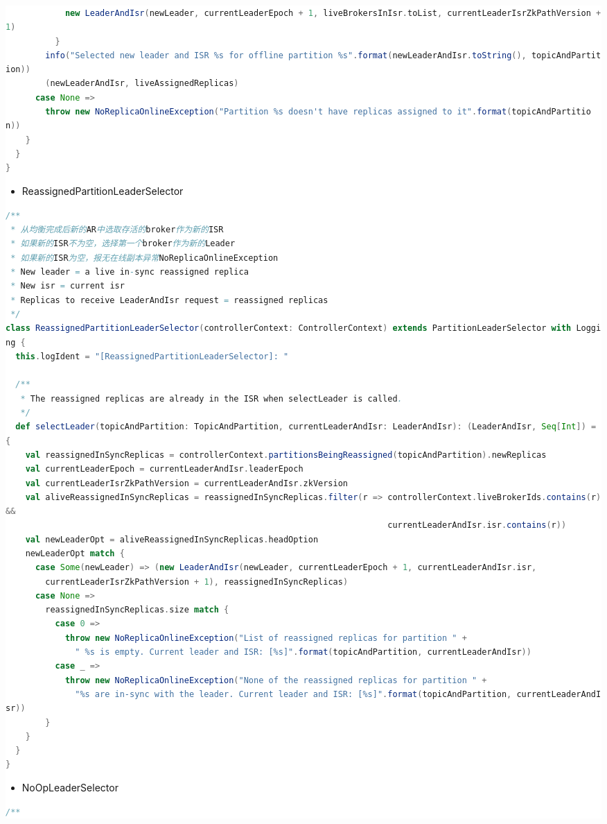 ```scala
            new LeaderAndIsr(newLeader, currentLeaderEpoch + 1, liveBrokersInIsr.toList, currentLeaderIsrZkPathVersion + 1)
          }
        info("Selected new leader and ISR %s for offline partition %s".format(newLeaderAndIsr.toString(), topicAndPartition))
        (newLeaderAndIsr, liveAssignedReplicas)
      case None =>
        throw new NoReplicaOnlineException("Partition %s doesn't have replicas assigned to it".format(topicAndPartition))
    }
  }
}

```
+ ReassignedPartitionLeaderSelector
```scala
/**
 * 从均衡完成后新的AR中选取存活的broker作为新的ISR
 * 如果新的ISR不为空，选择第一个broker作为新的Leader
 * 如果新的ISR为空，报无在线副本异常NoReplicaOnlineException
 * New leader = a live in-sync reassigned replica
 * New isr = current isr
 * Replicas to receive LeaderAndIsr request = reassigned replicas
 */
class ReassignedPartitionLeaderSelector(controllerContext: ControllerContext) extends PartitionLeaderSelector with Logging {
  this.logIdent = "[ReassignedPartitionLeaderSelector]: "

  /**
   * The reassigned replicas are already in the ISR when selectLeader is called.
   */
  def selectLeader(topicAndPartition: TopicAndPartition, currentLeaderAndIsr: LeaderAndIsr): (LeaderAndIsr, Seq[Int]) = {
    val reassignedInSyncReplicas = controllerContext.partitionsBeingReassigned(topicAndPartition).newReplicas
    val currentLeaderEpoch = currentLeaderAndIsr.leaderEpoch
    val currentLeaderIsrZkPathVersion = currentLeaderAndIsr.zkVersion
    val aliveReassignedInSyncReplicas = reassignedInSyncReplicas.filter(r => controllerContext.liveBrokerIds.contains(r) &&
                                                                             currentLeaderAndIsr.isr.contains(r))
    val newLeaderOpt = aliveReassignedInSyncReplicas.headOption
    newLeaderOpt match {
      case Some(newLeader) => (new LeaderAndIsr(newLeader, currentLeaderEpoch + 1, currentLeaderAndIsr.isr,
        currentLeaderIsrZkPathVersion + 1), reassignedInSyncReplicas)
      case None =>
        reassignedInSyncReplicas.size match {
          case 0 =>
            throw new NoReplicaOnlineException("List of reassigned replicas for partition " +
              " %s is empty. Current leader and ISR: [%s]".format(topicAndPartition, currentLeaderAndIsr))
          case _ =>
            throw new NoReplicaOnlineException("None of the reassigned replicas for partition " +
              "%s are in-sync with the leader. Current leader and ISR: [%s]".format(topicAndPartition, currentLeaderAndIsr))
        }
    }
  }
}
```
+ NoOpLeaderSelector
```scala
/**
```
